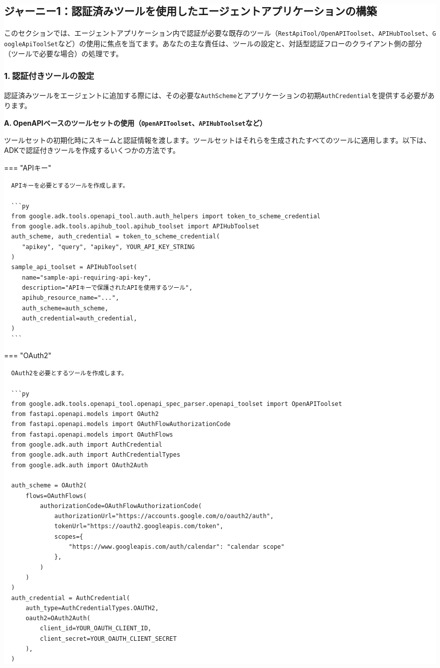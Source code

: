 ## ジャーニー1：認証済みツールを使用したエージェントアプリケーションの構築

このセクションでは、エージェントアプリケーション内で認証が必要な既存のツール（`RestApiTool/OpenAPIToolset`、`APIHubToolset`、`GoogleApiToolSet`など）の使用に焦点を当てます。あなたの主な責任は、ツールの設定と、対話型認証フローのクライアント側の部分（ツールで必要な場合）の処理です。

### 1. 認証付きツールの設定

認証済みツールをエージェントに追加する際には、その必要な`AuthScheme`とアプリケーションの初期`AuthCredential`を提供する必要があります。

**A. OpenAPIベースのツールセットの使用（`OpenAPIToolset`、`APIHubToolset`など）**

ツールセットの初期化時にスキームと認証情報を渡します。ツールセットはそれらを生成されたすべてのツールに適用します。以下は、ADKで認証付きツールを作成するいくつかの方法です。

=== "APIキー"

      APIキーを必要とするツールを作成します。

      ```py
      from google.adk.tools.openapi_tool.auth.auth_helpers import token_to_scheme_credential
      from google.adk.tools.apihub_tool.apihub_toolset import APIHubToolset 
      auth_scheme, auth_credential = token_to_scheme_credential(
         "apikey", "query", "apikey", YOUR_API_KEY_STRING
      )
      sample_api_toolset = APIHubToolset(
         name="sample-api-requiring-api-key",
         description="APIキーで保護されたAPIを使用するツール",
         apihub_resource_name="...",
         auth_scheme=auth_scheme,
         auth_credential=auth_credential,
      )
      ```

=== "OAuth2"

      OAuth2を必要とするツールを作成します。

      ```py
      from google.adk.tools.openapi_tool.openapi_spec_parser.openapi_toolset import OpenAPIToolset
      from fastapi.openapi.models import OAuth2
      from fastapi.openapi.models import OAuthFlowAuthorizationCode
      from fastapi.openapi.models import OAuthFlows
      from google.adk.auth import AuthCredential
      from google.adk.auth import AuthCredentialTypes
      from google.adk.auth import OAuth2Auth

      auth_scheme = OAuth2(
          flows=OAuthFlows(
              authorizationCode=OAuthFlowAuthorizationCode(
                  authorizationUrl="https://accounts.google.com/o/oauth2/auth",
                  tokenUrl="https://oauth2.googleapis.com/token",
                  scopes={
                      "https://www.googleapis.com/auth/calendar": "calendar scope"
                  },
              )
          )
      )
      auth_credential = AuthCredential(
          auth_type=AuthCredentialTypes.OAUTH2,
          oauth2=OAuth2Auth(
              client_id=YOUR_OAUTH_CLIENT_ID, 
              client_secret=YOUR_OAUTH_CLIENT_SECRET
          ),
      )
